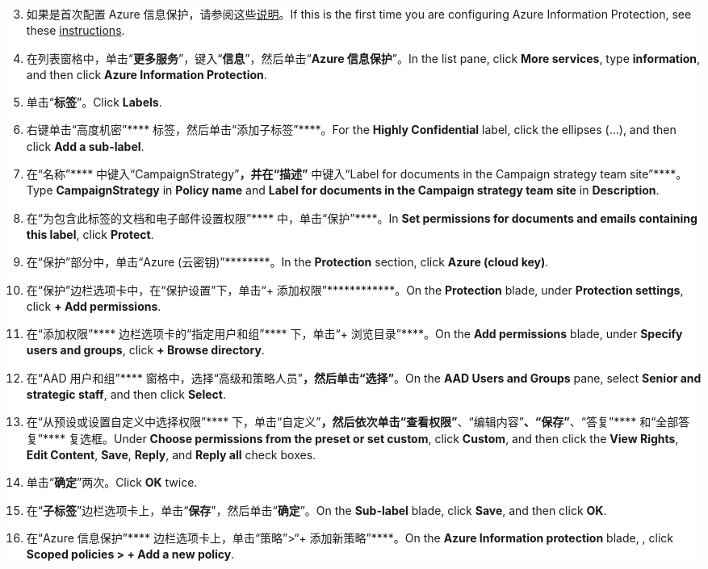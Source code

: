 3. <span data-ttu-id="ab4b5-287">如果是首次配置 Azure 信息保护，请参阅这些[说明](https://docs.microsoft.com/information-protection/deploy-use/configure-policy#to-access-the-azure-information-protection-blade-for-the-first-time)。</span><span class="sxs-lookup"><span data-stu-id="ab4b5-287">If this is the first time you are configuring Azure Information Protection, see these [instructions](https://docs.microsoft.com/information-protection/deploy-use/configure-policy#to-access-the-azure-information-protection-blade-for-the-first-time).</span></span>
    
4. <span data-ttu-id="ab4b5-288">在列表窗格中，单击“**更多服务**”，键入“**信息**”，然后单击“**Azure 信息保护**”。</span><span class="sxs-lookup"><span data-stu-id="ab4b5-288">In the list pane, click **More services**, type **information**, and then click **Azure Information Protection**.</span></span>

5. <span data-ttu-id="ab4b5-289">单击“**标签**”。</span><span class="sxs-lookup"><span data-stu-id="ab4b5-289">Click **Labels**.</span></span>
    
6. <span data-ttu-id="ab4b5-290">右键单击“高度机密”**** 标签，然后单击“添加子标签”****。</span><span class="sxs-lookup"><span data-stu-id="ab4b5-290">For the **Highly Confidential** label, click the ellipses (…), and then click **Add a sub-label**.</span></span>
    
7. <span data-ttu-id="ab4b5-291">在“名称”**** 中键入“CampaignStrategy”****，并在“描述”**** 中键入“Label for documents in the Campaign strategy team site”****。</span><span class="sxs-lookup"><span data-stu-id="ab4b5-291">Type **CampaignStrategy** in **Policy name** and **Label for documents in the Campaign strategy team site** in **Description**.</span></span>
    
8. <span data-ttu-id="ab4b5-292">在“为包含此标签的文档和电子邮件设置权限”**** 中，单击“保护”****。</span><span class="sxs-lookup"><span data-stu-id="ab4b5-292">In **Set permissions for documents and emails containing this label**, click **Protect**.</span></span>
    
9. <span data-ttu-id="ab4b5-293">在“保护”部分中，单击“Azure (云密钥)”********。</span><span class="sxs-lookup"><span data-stu-id="ab4b5-293">In the **Protection** section, click **Azure (cloud key)**.</span></span>
    
10. <span data-ttu-id="ab4b5-294">在“保护”边栏选项卡中，在“保护设置”下，单击“+ 添加权限”************。</span><span class="sxs-lookup"><span data-stu-id="ab4b5-294">On the **Protection** blade, under **Protection settings**, click **+ Add permissions**.</span></span>
    
11. <span data-ttu-id="ab4b5-295">在“添加权限”**** 边栏选项卡的“指定用户和组”**** 下，单击“+ 浏览目录”****。</span><span class="sxs-lookup"><span data-stu-id="ab4b5-295">On the **Add permissions** blade, under **Specify users and groups**, click **+ Browse directory**.</span></span>
    
12. <span data-ttu-id="ab4b5-296">在“AAD 用户和组”**** 窗格中，选择“高级和策略人员”****，然后单击“选择”****。</span><span class="sxs-lookup"><span data-stu-id="ab4b5-296">On the **AAD Users and Groups** pane, select **Senior and strategic staff**, and then click **Select**.</span></span>
    
13. <span data-ttu-id="ab4b5-297">在“从预设或设置自定义中选择权限”**** 下，单击“自定义”****，然后依次单击“查看权限”****、“编辑内容”****、“保存”****、“答复”**** 和“全部答复”**** 复选框。</span><span class="sxs-lookup"><span data-stu-id="ab4b5-297">Under **Choose permissions from the preset or set custom**, click **Custom**, and then click the **View Rights**, **Edit Content**, **Save**, **Reply**, and **Reply all** check boxes.</span></span>
    
14. <span data-ttu-id="ab4b5-298">单击“**确定**”两次。</span><span class="sxs-lookup"><span data-stu-id="ab4b5-298">Click **OK** twice.</span></span>
    
15. <span data-ttu-id="ab4b5-299">在“**子标签**”边栏选项卡上，单击“**保存**”，然后单击“**确定**”。</span><span class="sxs-lookup"><span data-stu-id="ab4b5-299">On the **Sub-label** blade, click **Save**, and then click **OK**.</span></span>

16. <span data-ttu-id="ab4b5-300">在“Azure 信息保护”**** 边栏选项卡上，单击“策略”>“+ 添加新策略”****。</span><span class="sxs-lookup"><span data-stu-id="ab4b5-300">On the **Azure Information protection** blade, , click **Scoped policies > + Add a new policy**.</span></span>
    